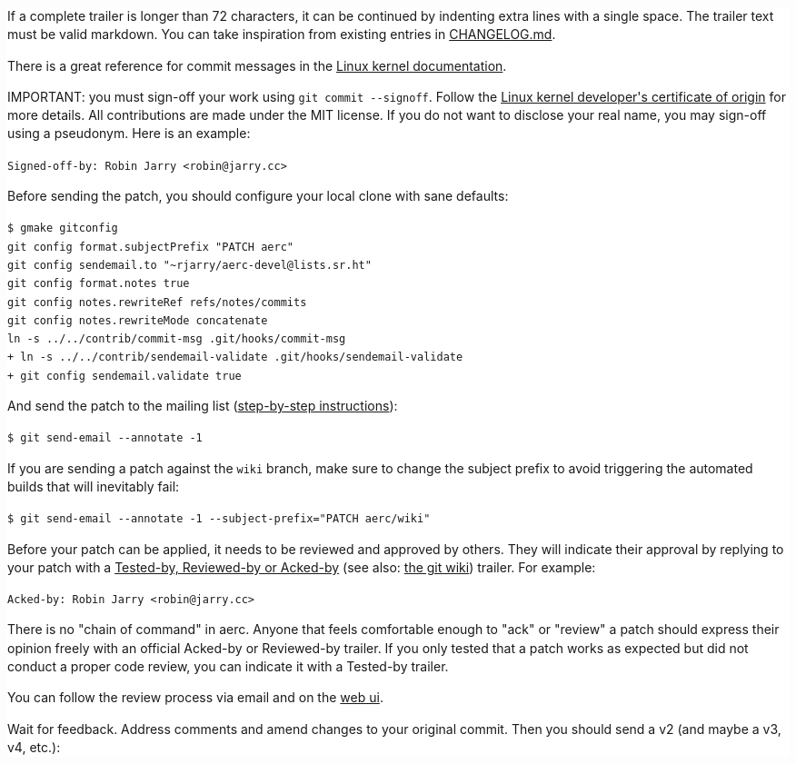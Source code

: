   If a complete trailer is longer than 72 characters, it can be continued by
  indenting extra lines with a single space. The trailer text must be valid
  markdown. You can take inspiration from existing entries in
  [CHANGELOG.md](https://git.sr.ht/~rjarry/aerc/tree/master/item/CHANGELOG.md).

There is a great reference for commit messages in the
[Linux kernel documentation](https://www.kernel.org/doc/html/latest/process/submitting-patches.html#describe-your-changes).

IMPORTANT: you must sign-off your work using `git commit --signoff`. Follow the
[Linux kernel developer's certificate of origin][linux-signoff] for more
details. All contributions are made under the MIT license. If you do not want
to disclose your real name, you may sign-off using a pseudonym. Here is an
example:

    Signed-off-by: Robin Jarry <robin@jarry.cc>

Before sending the patch, you should configure your local clone with sane
defaults:

    $ gmake gitconfig
    git config format.subjectPrefix "PATCH aerc"
    git config sendemail.to "~rjarry/aerc-devel@lists.sr.ht"
    git config format.notes true
    git config notes.rewriteRef refs/notes/commits
    git config notes.rewriteMode concatenate
    ln -s ../../contrib/commit-msg .git/hooks/commit-msg
    + ln -s ../../contrib/sendemail-validate .git/hooks/sendemail-validate
    + git config sendemail.validate true

And send the patch to the mailing list ([step-by-step
instructions][git-send-email-tutorial]):

    $ git send-email --annotate -1

If you are sending a patch against the `wiki` branch, make sure to change the
subject prefix to avoid triggering the automated builds that will inevitably
fail:

    $ git send-email --annotate -1 --subject-prefix="PATCH aerc/wiki"

Before your patch can be applied, it needs to be reviewed and approved by
others. They will indicate their approval by replying to your patch with
a [Tested-by, Reviewed-by or Acked-by][linux-review] (see also: [the git
wiki][git-trailers]) trailer. For example:

    Acked-by: Robin Jarry <robin@jarry.cc>

There is no "chain of command" in aerc. Anyone that feels comfortable enough to
"ack" or "review" a patch should express their opinion freely with an official
Acked-by or Reviewed-by trailer. If you only tested that a patch works as
expected but did not conduct a proper code review, you can indicate it with
a Tested-by trailer.

You can follow the review process via email and on the [web ui][web-ui].

Wait for feedback. Address comments and amend changes to your original commit.
Then you should send a v2 (and maybe a v3, v4, etc.):


[git-notes]: https://git-scm.com/docs/git-notes
[web-ui]: https://lists.sr.ht/~rjarry/aerc-devel/patches
[git-send-email-tutorial]: https://git-send-email.io/
[git-trailers]: https://git.wiki.kernel.org/index.php/CommitMessageConventions
[godoc-comments]: https://go.dev/blog/godoc
[gofumpt-repo]: https://github.com/mvdan/gofumpt
[linux-coding-style]: https://www.kernel.org/doc/html/v5.19-rc8/process/coding-style.html
[linux-review]: https://www.kernel.org/doc/html/latest/process/submitting-patches.html#using-reported-by-tested-by-reviewed-by-suggested-by-and-fixes
[linux-signoff]: https://www.kernel.org/doc/html/latest/process/submitting-patches.html#sign-your-work-the-developer-s-certificate-of-origin
[scdoc]: https://git.sr.ht/~sircmpwn/scdoc